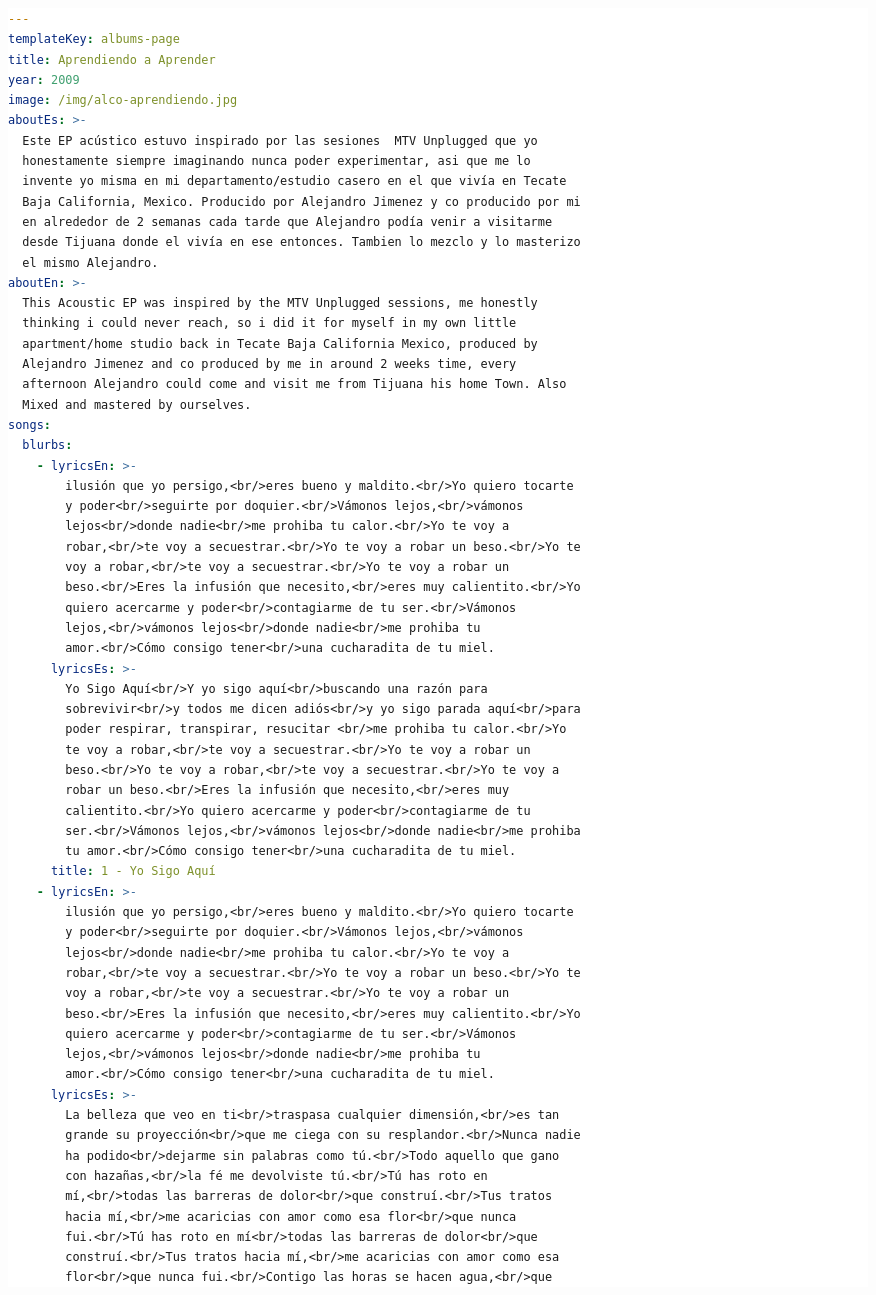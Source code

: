 ```yaml
---
templateKey: albums-page
title: Aprendiendo a Aprender
year: 2009
image: /img/alco-aprendiendo.jpg
aboutEs: >-
  Este EP acústico estuvo inspirado por las sesiones  MTV Unplugged que yo
  honestamente siempre imaginando nunca poder experimentar, asi que me lo
  invente yo misma en mi departamento/estudio casero en el que vivía en Tecate
  Baja California, Mexico. Producido por Alejandro Jimenez y co producido por mi
  en alrededor de 2 semanas cada tarde que Alejandro podía venir a visitarme
  desde Tijuana donde el vivía en ese entonces. Tambien lo mezclo y lo masterizo
  el mismo Alejandro.
aboutEn: >-
  This Acoustic EP was inspired by the MTV Unplugged sessions, me honestly
  thinking i could never reach, so i did it for myself in my own little
  apartment/home studio back in Tecate Baja California Mexico, produced by
  Alejandro Jimenez and co produced by me in around 2 weeks time, every
  afternoon Alejandro could come and visit me from Tijuana his home Town. Also
  Mixed and mastered by ourselves.
songs:
  blurbs:
    - lyricsEn: >-
        ilusión que yo persigo,<br/>eres bueno y maldito.<br/>Yo quiero tocarte
        y poder<br/>seguirte por doquier.<br/>Vámonos lejos,<br/>vámonos
        lejos<br/>donde nadie<br/>me prohiba tu calor.<br/>Yo te voy a
        robar,<br/>te voy a secuestrar.<br/>Yo te voy a robar un beso.<br/>Yo te
        voy a robar,<br/>te voy a secuestrar.<br/>Yo te voy a robar un
        beso.<br/>Eres la infusión que necesito,<br/>eres muy calientito.<br/>Yo
        quiero acercarme y poder<br/>contagiarme de tu ser.<br/>Vámonos
        lejos,<br/>vámonos lejos<br/>donde nadie<br/>me prohiba tu
        amor.<br/>Cómo consigo tener<br/>una cucharadita de tu miel.
      lyricsEs: >-
        Yo Sigo Aquí<br/>Y yo sigo aquí<br/>buscando una razón para
        sobrevivir<br/>y todos me dicen adiós<br/>y yo sigo parada aquí<br/>para
        poder respirar, transpirar, resucitar <br/>me prohiba tu calor.<br/>Yo
        te voy a robar,<br/>te voy a secuestrar.<br/>Yo te voy a robar un
        beso.<br/>Yo te voy a robar,<br/>te voy a secuestrar.<br/>Yo te voy a
        robar un beso.<br/>Eres la infusión que necesito,<br/>eres muy
        calientito.<br/>Yo quiero acercarme y poder<br/>contagiarme de tu
        ser.<br/>Vámonos lejos,<br/>vámonos lejos<br/>donde nadie<br/>me prohiba
        tu amor.<br/>Cómo consigo tener<br/>una cucharadita de tu miel.
      title: 1 - Yo Sigo Aquí
    - lyricsEn: >-
        ilusión que yo persigo,<br/>eres bueno y maldito.<br/>Yo quiero tocarte
        y poder<br/>seguirte por doquier.<br/>Vámonos lejos,<br/>vámonos
        lejos<br/>donde nadie<br/>me prohiba tu calor.<br/>Yo te voy a
        robar,<br/>te voy a secuestrar.<br/>Yo te voy a robar un beso.<br/>Yo te
        voy a robar,<br/>te voy a secuestrar.<br/>Yo te voy a robar un
        beso.<br/>Eres la infusión que necesito,<br/>eres muy calientito.<br/>Yo
        quiero acercarme y poder<br/>contagiarme de tu ser.<br/>Vámonos
        lejos,<br/>vámonos lejos<br/>donde nadie<br/>me prohiba tu
        amor.<br/>Cómo consigo tener<br/>una cucharadita de tu miel.
      lyricsEs: >-
        La belleza que veo en ti<br/>traspasa cualquier dimensión,<br/>es tan
        grande su proyección<br/>que me ciega con su resplandor.<br/>Nunca nadie
        ha podido<br/>dejarme sin palabras como tú.<br/>Todo aquello que gano
        con hazañas,<br/>la fé me devolviste tú.<br/>Tú has roto en
        mí,<br/>todas las barreras de dolor<br/>que construí.<br/>Tus tratos
        hacia mí,<br/>me acaricias con amor como esa flor<br/>que nunca
        fui.<br/>Tú has roto en mí<br/>todas las barreras de dolor<br/>que
        construí.<br/>Tus tratos hacia mí,<br/>me acaricias con amor como esa
        flor<br/>que nunca fui.<br/>Contigo las horas se hacen agua,<br/>que
```